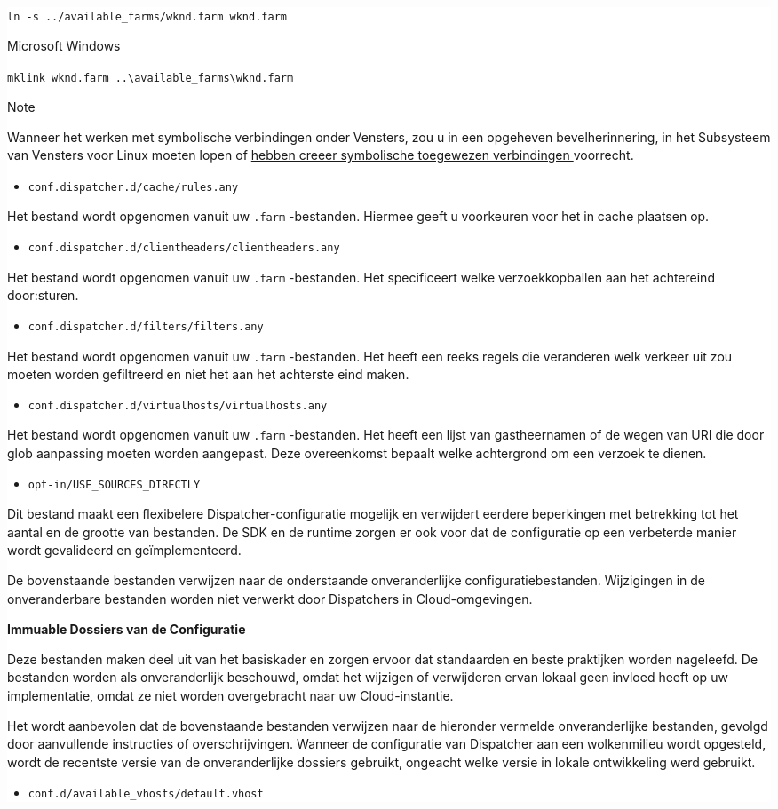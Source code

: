 ```
ln -s ../available_farms/wknd.farm wknd.farm
```

Microsoft Windows

```
mklink wknd.farm ..\available_farms\wknd.farm
```

>[!NOTE]
>
> Wanneer het werken met symbolische verbindingen onder Vensters, zou u in een opgeheven bevelherinnering, in het Subsysteem van Vensters voor Linux moeten lopen of [ hebben creeer symbolische toegewezen verbindingen ](https://learn.microsoft.com/en-us/windows/security/threat-protection/security-policy-settings/create-symbolic-links) voorrecht.

* `conf.dispatcher.d/cache/rules.any`

Het bestand wordt opgenomen vanuit uw `.farm` -bestanden. Hiermee geeft u voorkeuren voor het in cache plaatsen op.

* `conf.dispatcher.d/clientheaders/clientheaders.any`

Het bestand wordt opgenomen vanuit uw `.farm` -bestanden. Het specificeert welke verzoekkopballen aan het achtereind door:sturen.

* `conf.dispatcher.d/filters/filters.any`

Het bestand wordt opgenomen vanuit uw `.farm` -bestanden. Het heeft een reeks regels die veranderen welk verkeer uit zou moeten worden gefiltreerd en niet het aan het achterste eind maken.

* `conf.dispatcher.d/virtualhosts/virtualhosts.any`

Het bestand wordt opgenomen vanuit uw `.farm` -bestanden. Het heeft een lijst van gastheernamen of de wegen van URI die door glob aanpassing moeten worden aangepast. Deze overeenkomst bepaalt welke achtergrond om een verzoek te dienen.

* `opt-in/USE_SOURCES_DIRECTLY`

Dit bestand maakt een flexibelere Dispatcher-configuratie mogelijk en verwijdert eerdere beperkingen met betrekking tot het aantal en de grootte van bestanden. De SDK en de runtime zorgen er ook voor dat de configuratie op een verbeterde manier wordt gevalideerd en geïmplementeerd.

De bovenstaande bestanden verwijzen naar de onderstaande onveranderlijke configuratiebestanden. Wijzigingen in de onveranderbare bestanden worden niet verwerkt door Dispatchers in Cloud-omgevingen.

**Immuable Dossiers van de Configuratie**

Deze bestanden maken deel uit van het basiskader en zorgen ervoor dat standaarden en beste praktijken worden nageleefd. De bestanden worden als onveranderlijk beschouwd, omdat het wijzigen of verwijderen ervan lokaal geen invloed heeft op uw implementatie, omdat ze niet worden overgebracht naar uw Cloud-instantie.

Het wordt aanbevolen dat de bovenstaande bestanden verwijzen naar de hieronder vermelde onveranderlijke bestanden, gevolgd door aanvullende instructies of overschrijvingen. Wanneer de configuratie van Dispatcher aan een wolkenmilieu wordt opgesteld, wordt de recentste versie van de onveranderlijke dossiers gebruikt, ongeacht welke versie in lokale ontwikkeling werd gebruikt.

* `conf.d/available_vhosts/default.vhost`
